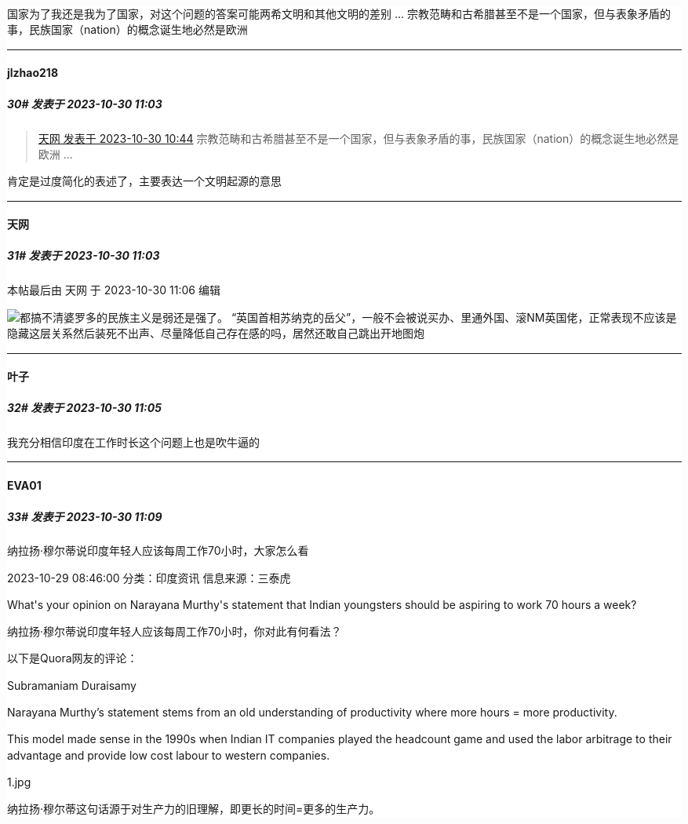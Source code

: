 国家为了我还是我为了国家，对这个问题的答案可能两希文明和其他文明的差别 ...</blockquote>
宗教范畴和古希腊甚至不是一个国家，但与表象矛盾的事，民族国家（nation）的概念诞生地必然是欧洲

*****

####  jlzhao218  
##### 30#       发表于 2023-10-30 11:03

<blockquote><a href="httphttps://bbs.saraba1st.com/2b/forum.php?mod=redirect&amp;goto=findpost&amp;pid=62878354&amp;ptid=2158658" target="_blank">天网 发表于 2023-10-30 10:44</a>
宗教范畴和古希腊甚至不是一个国家，但与表象矛盾的事，民族国家（nation）的概念诞生地必然是欧洲 ...</blockquote>
肯定是过度简化的表述了，主要表达一个文明起源的意思


*****

####  天网  
##### 31#       发表于 2023-10-30 11:03

 本帖最后由 天网 于 2023-10-30 11:06 编辑 

<img src="https://static.saraba1st.com/image/smiley/face2017/067.png" referrerpolicy="no-referrer">都搞不清婆罗多的民族主义是弱还是强了。 “英国首相苏纳克的岳父”，一般不会被说买办、里通外国、滚NM英国佬，正常表现不应该是隐藏这层关系然后装死不出声、尽量降低自己存在感的吗，居然还敢自己跳出开地图炮

*****

####  叶子  
##### 32#       发表于 2023-10-30 11:05

我充分相信印度在工作时长这个问题上也是吹牛逼的

*****

####  EVA01  
##### 33#       发表于 2023-10-30 11:09

纳拉扬·穆尔蒂说印度年轻人应该每周工作70小时，大家怎么看

2023-10-29 08:46:00 分类：印度资讯 信息来源：三泰虎

What's your opinion on Narayana Murthy's statement that Indian youngsters should be aspiring to work 70 hours a week?

纳拉扬·穆尔蒂说印度年轻人应该每周工作70小时，你对此有何看法？

以下是Quora网友的评论：

Subramaniam Duraisamy

Narayana Murthy’s statement stems from an old understanding of productivity where more hours = more productivity.

This model made sense in the 1990s when Indian IT companies played the headcount game and used the labor arbitrage to their advantage and provide low cost labour to western companies.

1.jpg

纳拉扬·穆尔蒂这句话源于对生产力的旧理解，即更长的时间=更多的生产力。
